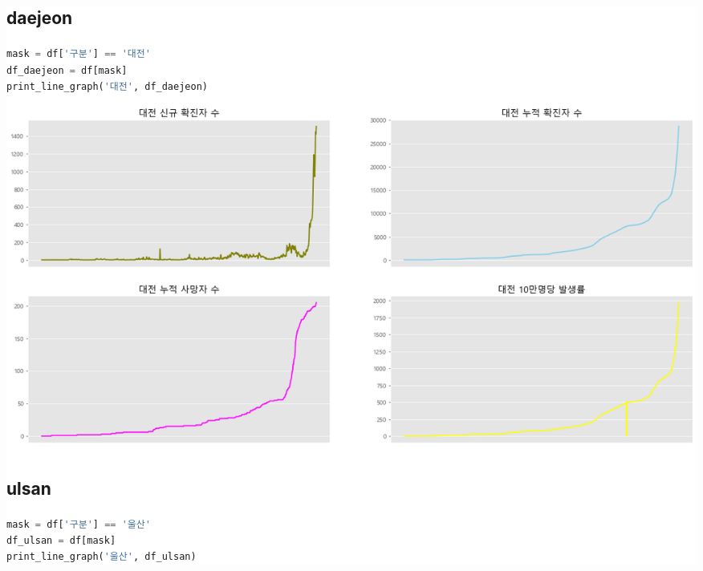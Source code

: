 

## daejeon


```python
mask = df['구분'] == '대전'
df_daejeon = df[mask]
print_line_graph('대전', df_daejeon)
```


    
![png](output_28_0.png)
    


## ulsan


```python
mask = df['구분'] == '울산'
df_ulsan = df[mask]
print_line_graph('울산', df_ulsan)
```


    